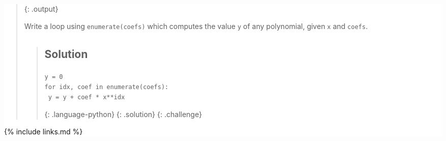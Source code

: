 >
> {: .output}
>
> Write a loop using `enumerate(coefs)` which computes the value `y` of any
> polynomial, given `x` and `coefs`.
>
> > ## Solution
> >
> > ~~~
> > y = 0
> > for idx, coef in enumerate(coefs):
> >  y = y + coef * x**idx
> > ~~~
> >
> > {: .language-python}
> > {: .solution}
> > {: .challenge}

{% include links.md %}